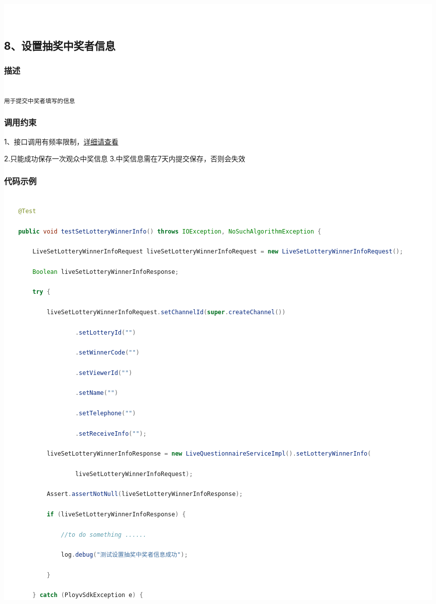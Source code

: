 <br /><br />

## 8、设置抽奖中奖者信息

### 描述

```

用于提交中奖者填写的信息

```

### 调用约束

1、接口调用有频率限制，[详细请查看](../limit.md)

2.只能成功保存一次观众中奖信息
3.中奖信息需在7天内提交保存，否则会失效

### 代码示例

```java

	@Test

	public void testSetLotteryWinnerInfo() throws IOException, NoSuchAlgorithmException {

        LiveSetLotteryWinnerInfoRequest liveSetLotteryWinnerInfoRequest = new LiveSetLotteryWinnerInfoRequest();

        Boolean liveSetLotteryWinnerInfoResponse;

        try {

            liveSetLotteryWinnerInfoRequest.setChannelId(super.createChannel())

                    .setLotteryId("")

                    .setWinnerCode("")

                    .setViewerId("")

                    .setName("")

                    .setTelephone("")

                    .setReceiveInfo("");

            liveSetLotteryWinnerInfoResponse = new LiveQuestionnaireServiceImpl().setLotteryWinnerInfo(

                    liveSetLotteryWinnerInfoRequest);

            Assert.assertNotNull(liveSetLotteryWinnerInfoResponse);

            if (liveSetLotteryWinnerInfoResponse) {

                //to do something ......

                log.debug("测试设置抽奖中奖者信息成功");

            }

        } catch (PloyvSdkException e) {

```